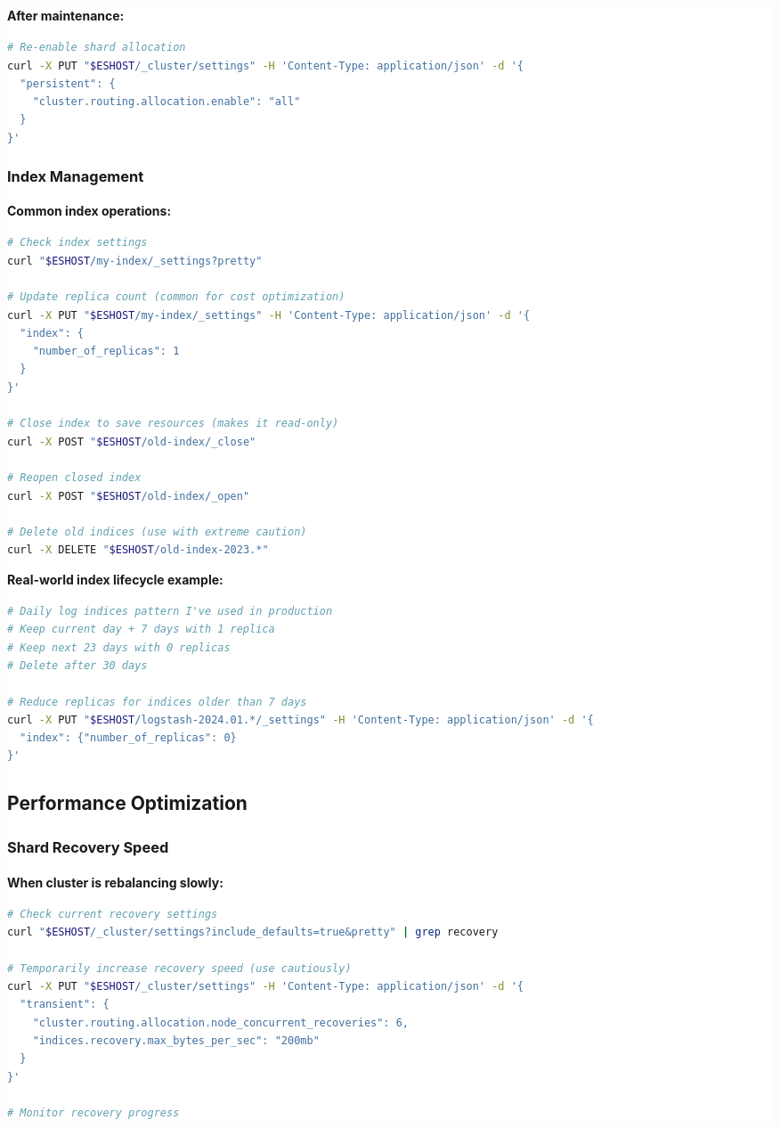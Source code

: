 **After maintenance:**
```bash
# Re-enable shard allocation
curl -X PUT "$ESHOST/_cluster/settings" -H 'Content-Type: application/json' -d '{
  "persistent": {
    "cluster.routing.allocation.enable": "all"
  }
}'
```

### Index Management

**Common index operations:**
```bash
# Check index settings
curl "$ESHOST/my-index/_settings?pretty"

# Update replica count (common for cost optimization)
curl -X PUT "$ESHOST/my-index/_settings" -H 'Content-Type: application/json' -d '{
  "index": {
    "number_of_replicas": 1
  }
}'

# Close index to save resources (makes it read-only)
curl -X POST "$ESHOST/old-index/_close"

# Reopen closed index
curl -X POST "$ESHOST/old-index/_open"

# Delete old indices (use with extreme caution)
curl -X DELETE "$ESHOST/old-index-2023.*"
```

**Real-world index lifecycle example:**
```bash
# Daily log indices pattern I've used in production
# Keep current day + 7 days with 1 replica
# Keep next 23 days with 0 replicas  
# Delete after 30 days

# Reduce replicas for indices older than 7 days
curl -X PUT "$ESHOST/logstash-2024.01.*/_settings" -H 'Content-Type: application/json' -d '{
  "index": {"number_of_replicas": 0}
}'
```

## Performance Optimization

### Shard Recovery Speed

**When cluster is rebalancing slowly:**
```bash
# Check current recovery settings
curl "$ESHOST/_cluster/settings?include_defaults=true&pretty" | grep recovery

# Temporarily increase recovery speed (use cautiously)
curl -X PUT "$ESHOST/_cluster/settings" -H 'Content-Type: application/json' -d '{
  "transient": {
    "cluster.routing.allocation.node_concurrent_recoveries": 6,
    "indices.recovery.max_bytes_per_sec": "200mb"
  }
}'

# Monitor recovery progress
```